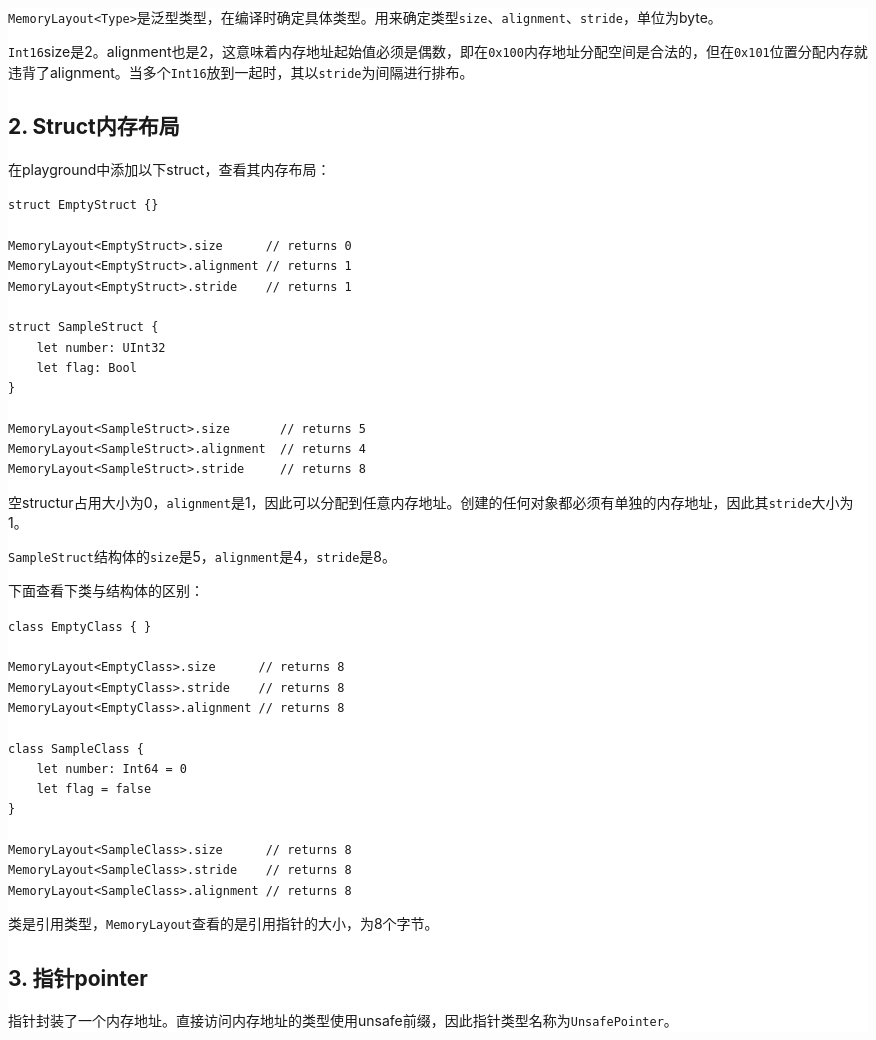 `MemoryLayout<Type>`是泛型类型，在编译时确定具体类型。用来确定类型`size`、`alignment`、`stride`，单位为byte。

`Int16`size是2。alignment也是2，这意味着内存地址起始值必须是偶数，即在`0x100`内存地址分配空间是合法的，但在`0x101`位置分配内存就违背了alignment。当多个`Int16`放到一起时，其以`stride`为间隔进行排布。

## 2. Struct内存布局

在playground中添加以下struct，查看其内存布局：

```
struct EmptyStruct {}

MemoryLayout<EmptyStruct>.size      // returns 0
MemoryLayout<EmptyStruct>.alignment // returns 1
MemoryLayout<EmptyStruct>.stride    // returns 1

struct SampleStruct {
    let number: UInt32
    let flag: Bool
}

MemoryLayout<SampleStruct>.size       // returns 5
MemoryLayout<SampleStruct>.alignment  // returns 4
MemoryLayout<SampleStruct>.stride     // returns 8
```

空structur占用大小为0，`alignment`是1，因此可以分配到任意内存地址。创建的任何对象都必须有单独的内存地址，因此其`stride`大小为1。

`SampleStruct`结构体的`size`是5，`alignment`是4，`stride`是8。

下面查看下类与结构体的区别：

```
class EmptyClass { }

MemoryLayout<EmptyClass>.size      // returns 8
MemoryLayout<EmptyClass>.stride    // returns 8
MemoryLayout<EmptyClass>.alignment // returns 8

class SampleClass {
    let number: Int64 = 0
    let flag = false
}

MemoryLayout<SampleClass>.size      // returns 8
MemoryLayout<SampleClass>.stride    // returns 8
MemoryLayout<SampleClass>.alignment // returns 8
```

类是引用类型，`MemoryLayout`查看的是引用指针的大小，为8个字节。

## 3. 指针pointer

指针封装了一个内存地址。直接访问内存地址的类型使用unsafe前缀，因此指针类型名称为`UnsafePointer`。
